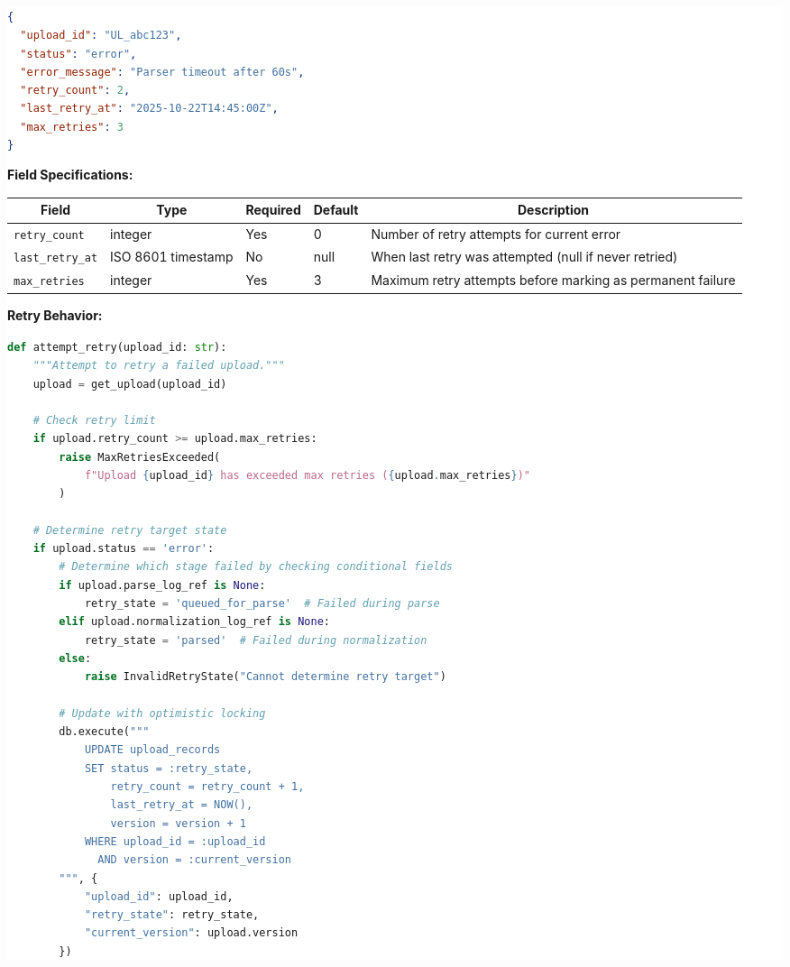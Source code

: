 ```json
{
  "upload_id": "UL_abc123",
  "status": "error",
  "error_message": "Parser timeout after 60s",
  "retry_count": 2,
  "last_retry_at": "2025-10-22T14:45:00Z",
  "max_retries": 3
}
```

**Field Specifications:**

| Field | Type | Required | Default | Description |
|-------|------|----------|---------|-------------|
| `retry_count` | integer | Yes | 0 | Number of retry attempts for current error |
| `last_retry_at` | ISO 8601 timestamp | No | null | When last retry was attempted (null if never retried) |
| `max_retries` | integer | Yes | 3 | Maximum retry attempts before marking as permanent failure |

**Retry Behavior:**

```python
def attempt_retry(upload_id: str):
    """Attempt to retry a failed upload."""
    upload = get_upload(upload_id)

    # Check retry limit
    if upload.retry_count >= upload.max_retries:
        raise MaxRetriesExceeded(
            f"Upload {upload_id} has exceeded max retries ({upload.max_retries})"
        )

    # Determine retry target state
    if upload.status == 'error':
        # Determine which stage failed by checking conditional fields
        if upload.parse_log_ref is None:
            retry_state = 'queued_for_parse'  # Failed during parse
        elif upload.normalization_log_ref is None:
            retry_state = 'parsed'  # Failed during normalization
        else:
            raise InvalidRetryState("Cannot determine retry target")

        # Update with optimistic locking
        db.execute("""
            UPDATE upload_records
            SET status = :retry_state,
                retry_count = retry_count + 1,
                last_retry_at = NOW(),
                version = version + 1
            WHERE upload_id = :upload_id
              AND version = :current_version
        """, {
            "upload_id": upload_id,
            "retry_state": retry_state,
            "current_version": upload.version
        })
```
